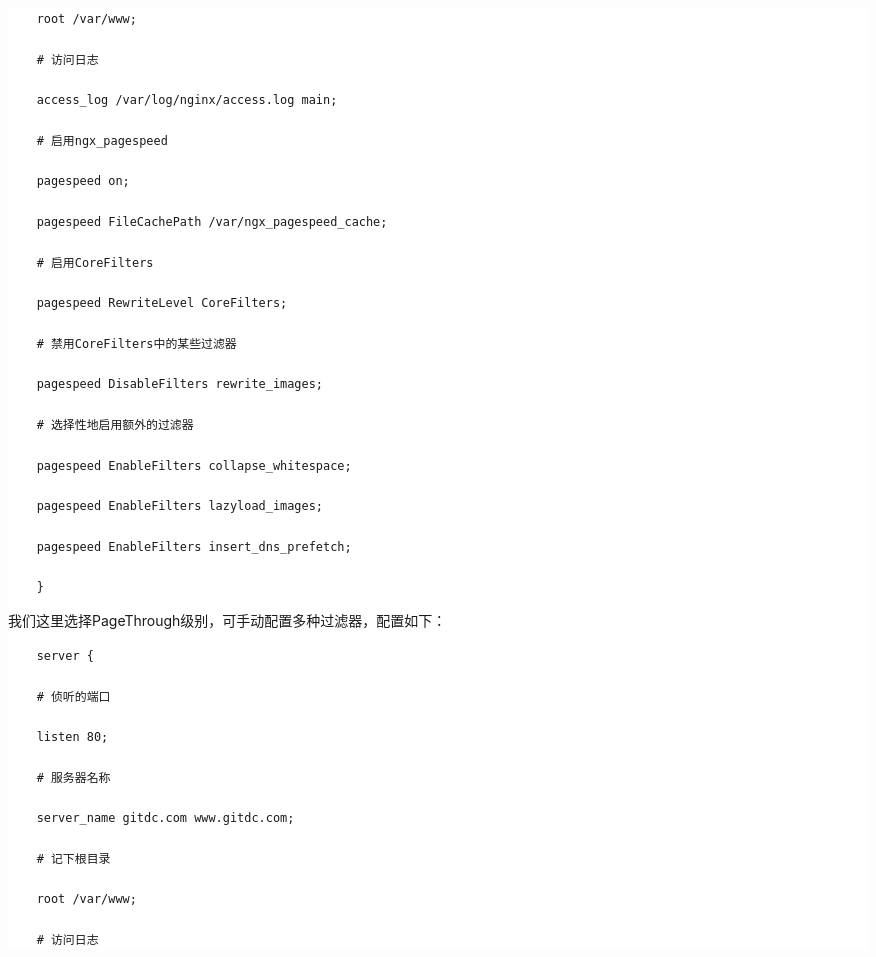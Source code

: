         root /var/www;
        
        # 访问日志
        
        access_log /var/log/nginx/access.log main;
        
        # 启用ngx_pagespeed
        
        pagespeed on;
        
        pagespeed FileCachePath /var/ngx_pagespeed_cache;
        
        # 启用CoreFilters
        
        pagespeed RewriteLevel CoreFilters;
        
        # 禁用CoreFilters中的某些过滤器
        
        pagespeed DisableFilters rewrite_images;
        
        # 选择性地启用额外的过滤器
        
        pagespeed EnableFilters collapse_whitespace;
        
        pagespeed EnableFilters lazyload_images;
        
        pagespeed EnableFilters insert_dns_prefetch;
        
        }


我们这里选择PageThrough级别，可手动配置多种过滤器，配置如下：

        server {
        
        # 侦听的端口
        
        listen 80;
        
        # 服务器名称
        
        server_name gitdc.com www.gitdc.com;
        
        # 记下根目录
        
        root /var/www;
        
        # 访问日志
        